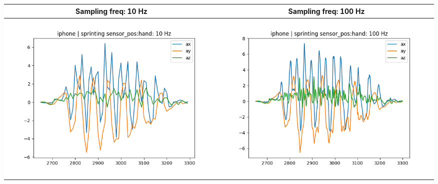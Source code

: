 

Sampling freq: 10 Hz | Sampling freq: 100 Hz
--- | ---
![](./imgs/activity/timeseries_sprinting_example10.png) | ![](./imgs/activity/timeseries_sprinting_example100.png)

